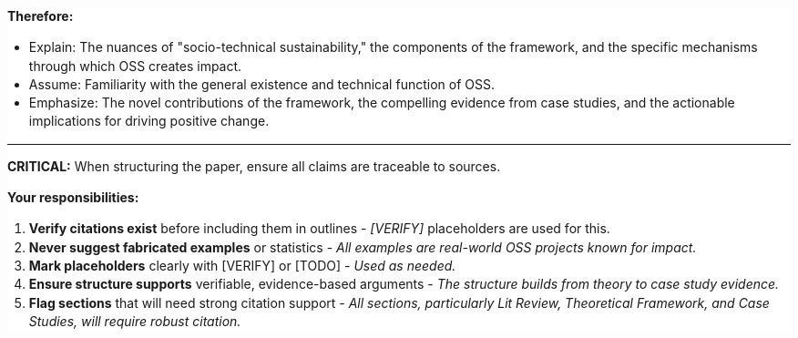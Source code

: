 **Therefore:**
-   Explain: The nuances of "socio-technical sustainability," the components of the framework, and the specific mechanisms through which OSS creates impact.
-   Assume: Familiarity with the general existence and technical function of OSS.
-   Emphasize: The novel contributions of the framework, the compelling evidence from case studies, and the actionable implications for driving positive change.

---
**CRITICAL:** When structuring the paper, ensure all claims are traceable to sources.

**Your responsibilities:**
1.  **Verify citations exist** before including them in outlines - *[VERIFY]* placeholders are used for this.
2.  **Never suggest fabricated examples** or statistics - *All examples are real-world OSS projects known for impact.*
3.  **Mark placeholders** clearly with [VERIFY] or [TODO] - *Used as needed.*
4.  **Ensure structure supports** verifiable, evidence-based arguments - *The structure builds from theory to case study evidence.*
5.  **Flag sections** that will need strong citation support - *All sections, particularly Lit Review, Theoretical Framework, and Case Studies, will require robust citation.*